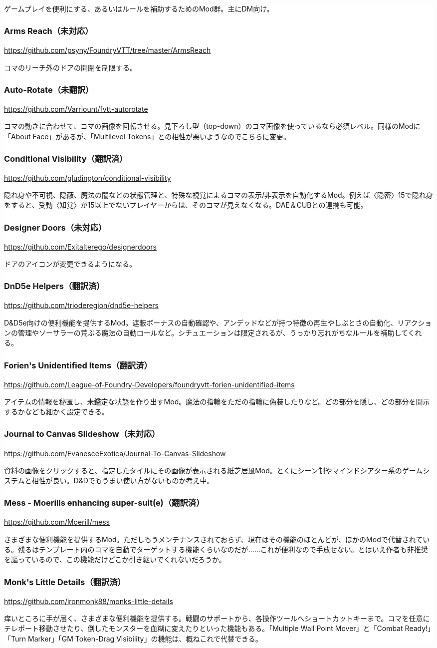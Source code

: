 ゲームプレイを便利にする、あるいはルールを補助するためのMod群。主にDM向け。

### Arms Reach（未対応）
https://github.com/psyny/FoundryVTT/tree/master/ArmsReach

コマのリーチ外のドアの開閉を制限する。

### Auto-Rotate（未翻訳）
https://github.com/Varriount/fvtt-autorotate

コマの動きに合わせて、コマの画像を回転させる。見下ろし型（top-down）のコマ画像を使っているなら必須レベル。同様のModに「About Face」があるが、「Multilevel Tokens」との相性が悪いようなのでこちらに変更。

### Conditional Visibility（翻訳済）
https://github.com/gludington/conditional-visibility

隠れ身や不可視、隠蔽、魔法の闇などの状態管理と、特殊な視覚によるコマの表示/非表示を自動化するMod。例えば〈隠密〉15で隠れ身をすると、受動〈知覚〉が15以上でないプレイヤーからは、そのコマが見えなくなる。DAE＆CUBとの連携も可能。


### Designer Doors（未対応）
https://github.com/Exitalterego/designerdoors

ドアのアイコンが変更できるようになる。

### DnD5e Helpers（翻訳済）
https://github.com/trioderegion/dnd5e-helpers

D&D5e向けの便利機能を提供するMod。遮蔽ボーナスの自動確認や、アンデッドなどが持つ特徴の再生やしぶとさの自動化、リアクションの管理やソーサラーの荒ぶる魔法の自動ロールなど。シチュエーションは限定されるが、うっかり忘れがちなルールを補助してくれる。

### Forien's Unidentified Items（翻訳済）

https://github.com/League-of-Foundry-Developers/foundryvtt-forien-unidentified-items

アイテムの情報を秘匿し、未鑑定な状態を作り出すMod。魔法の指輪をただの指輪に偽装したりなど。どの部分を隠し、どの部分を開示するかなども細かく設定できる。

### Journal to Canvas Slideshow（未対応）

https://github.com/EvanesceExotica/Journal-To-Canvas-Slideshow

資料の画像をクリックすると、指定したタイルにその画像が表示される紙芝居風Mod。とくにシーン制やマインドシアター系のゲームシステムと相性が良い。D&Dでもうまい使い方がないものか考え中。

### Mess - Moerills enhancing super-suit(e)（翻訳済）
https://github.com/Moerill/mess

さまざまな便利機能を提供するMod。ただしもうメンテナンスされておらず、現在はその機能のほとんどが、ほかのModで代替されている。残るはテンプレート内のコマを自動でターゲットする機能くらいなのだが……これが便利なので手放せない。とはいえ作者も非推奨を謳っているので、この機能だけどこか引き継いでくれないだろうか。

### Monk's Little Details（翻訳済）
https://github.com/ironmonk88/monks-little-details

痒いところに手が届く、さまざまな便利機能を提供する。戦闘のサポートから、各操作ツールへショートカットキーまで。コマを任意にテレポート移動させたり、倒したモンスターを血糊に変えたりといった機能もある。「Multiple Wall Point Mover」と「Combat Ready!」「Turn Marker」「GM Token-Drag Visibility」の機能は、概ねこれで代替できる。

